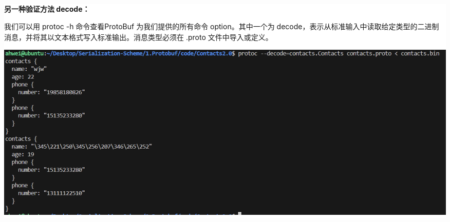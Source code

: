 **另一种验证方法 decode：**

我们可以用 protoc -h 命令查看ProtoBuf 为我们提供的所有命令 option。其中一个为 decode，表示从标准输入中读取给定类型的二进制消息，并将其以文本格式写入标准输出。消息类型必须在 .proto 文件中导入或定义。

![decode](./pic/2-decode.png)